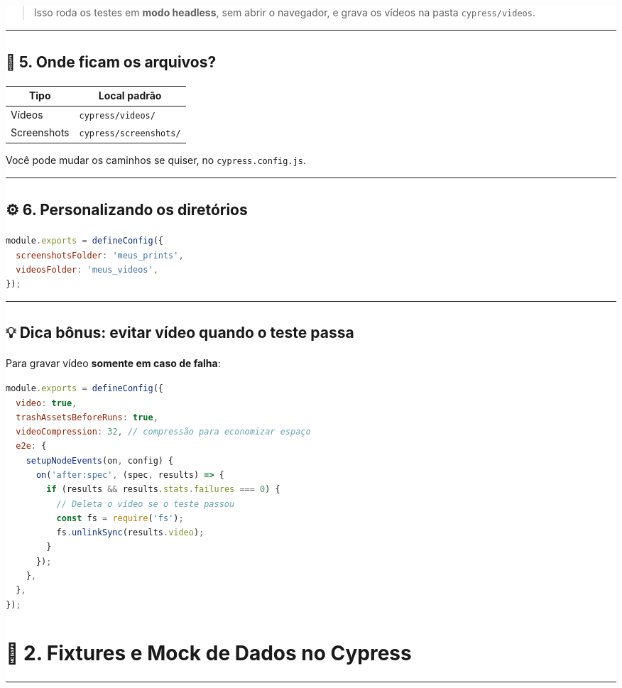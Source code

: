 > Isso roda os testes em **modo headless**, sem abrir o navegador, e grava os vídeos na pasta `cypress/videos`.

---

## 📂 5. Onde ficam os arquivos?

| Tipo        | Local padrão           |
| ----------- | ---------------------- |
| Vídeos      | `cypress/videos/`      |
| Screenshots | `cypress/screenshots/` |

Você pode mudar os caminhos se quiser, no `cypress.config.js`.

---

## ⚙️ 6. Personalizando os diretórios

```js
module.exports = defineConfig({
  screenshotsFolder: 'meus_prints',
  videosFolder: 'meus_videos',
});
```

---

## 💡 Dica bônus: evitar vídeo quando o teste **passa**

Para gravar vídeo **somente em caso de falha**:

```js
module.exports = defineConfig({
  video: true,
  trashAssetsBeforeRuns: true,
  videoCompression: 32, // compressão para economizar espaço
  e2e: {
    setupNodeEvents(on, config) {
      on('after:spec', (spec, results) => {
        if (results && results.stats.failures === 0) {
          // Deleta o vídeo se o teste passou
          const fs = require('fs');
          fs.unlinkSync(results.video);
        }
      });
    },
  },
});
```

# 🧪 2. Fixtures e Mock de Dados no Cypress

---